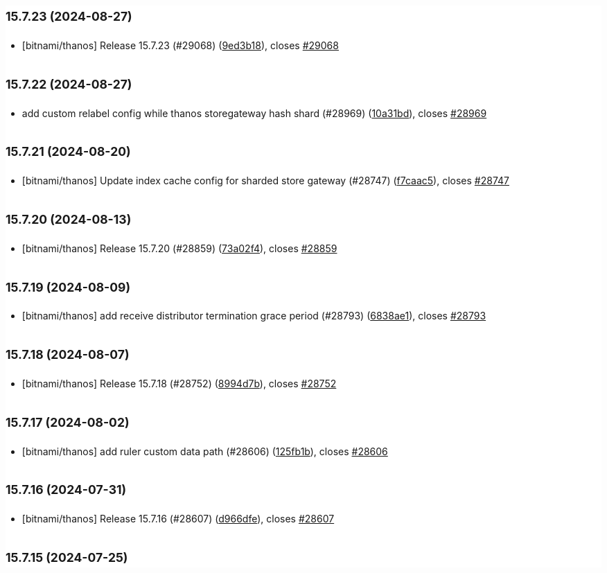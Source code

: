 ## <small>15.7.23 (2024-08-27)</small>

* [bitnami/thanos] Release 15.7.23 (#29068) ([9ed3b18](https://github.com/bitnami/charts/commit/9ed3b1881f42b9058c89555ec6b52f521a52045b)), closes [#29068](https://github.com/bitnami/charts/issues/29068)

## <small>15.7.22 (2024-08-27)</small>

* add custom relabel config while thanos storegateway hash shard (#28969) ([10a31bd](https://github.com/bitnami/charts/commit/10a31bdbf51328190ec3eebc269a780448f62e53)), closes [#28969](https://github.com/bitnami/charts/issues/28969)

## <small>15.7.21 (2024-08-20)</small>

* [bitnami/thanos] Update index cache config for sharded store gateway (#28747) ([f7caac5](https://github.com/bitnami/charts/commit/f7caac595cb3278bf69f8a5897003f864b8af172)), closes [#28747](https://github.com/bitnami/charts/issues/28747)

## <small>15.7.20 (2024-08-13)</small>

* [bitnami/thanos] Release 15.7.20 (#28859) ([73a02f4](https://github.com/bitnami/charts/commit/73a02f4120fcf42be703443a888f5ed0b5c34477)), closes [#28859](https://github.com/bitnami/charts/issues/28859)

## <small>15.7.19 (2024-08-09)</small>

* [bitnami/thanos] add receive distributor termination grace period (#28793) ([6838ae1](https://github.com/bitnami/charts/commit/6838ae1092db9c66327d03f1955c6b0cc3afa0ad)), closes [#28793](https://github.com/bitnami/charts/issues/28793)

## <small>15.7.18 (2024-08-07)</small>

* [bitnami/thanos] Release 15.7.18 (#28752) ([8994d7b](https://github.com/bitnami/charts/commit/8994d7b7c5d751a90b2a65cd970cc4bed56471be)), closes [#28752](https://github.com/bitnami/charts/issues/28752)

## <small>15.7.17 (2024-08-02)</small>

* [bitnami/thanos] add ruler custom data path (#28606) ([125fb1b](https://github.com/bitnami/charts/commit/125fb1b454c3395444609a43dc4686cba2148fa2)), closes [#28606](https://github.com/bitnami/charts/issues/28606)

## <small>15.7.16 (2024-07-31)</small>

* [bitnami/thanos] Release 15.7.16 (#28607) ([d966dfe](https://github.com/bitnami/charts/commit/d966dfe78fbadcd456bd08185f9eb67c1c3221b1)), closes [#28607](https://github.com/bitnami/charts/issues/28607)

## <small>15.7.15 (2024-07-25)</small>
